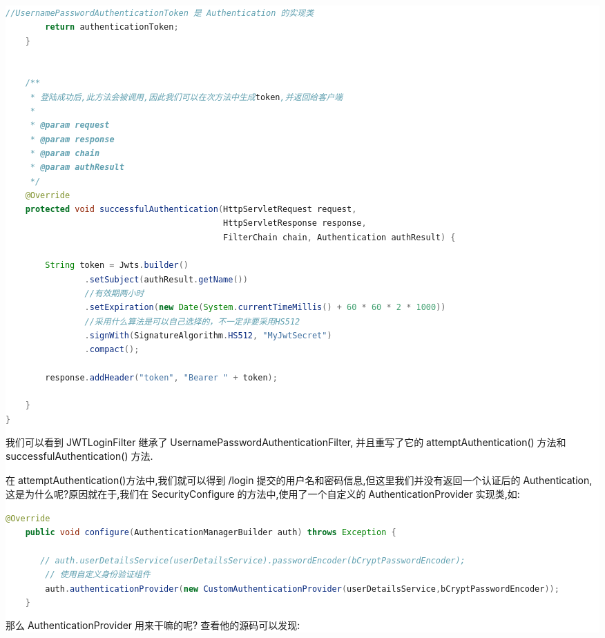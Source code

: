 ```java
//UsernamePasswordAuthenticationToken 是 Authentication 的实现类
        return authenticationToken;
    }


    /**
     * 登陆成功后,此方法会被调用,因此我们可以在次方法中生成token,并返回给客户端
     *
     * @param request
     * @param response
     * @param chain
     * @param authResult
     */
    @Override
    protected void successfulAuthentication(HttpServletRequest request,
                                            HttpServletResponse response,
                                            FilterChain chain, Authentication authResult) {

        String token = Jwts.builder()
                .setSubject(authResult.getName())
                //有效期两小时
                .setExpiration(new Date(System.currentTimeMillis() + 60 * 60 * 2 * 1000))
                //采用什么算法是可以自己选择的，不一定非要采用HS512
                .signWith(SignatureAlgorithm.HS512, "MyJwtSecret")
                .compact();

        response.addHeader("token", "Bearer " + token);

    }
}

```

我们可以看到 JWTLoginFilter 继承了 UsernamePasswordAuthenticationFilter,
并且重写了它的 attemptAuthentication() 方法和 successfulAuthentication() 方法.

在 attemptAuthentication()方法中,我们就可以得到 /login 提交的用户名和密码信息,但这里我们并没有返回一个认证后的 Authentication,
这是为什么呢?原因就在于,我们在 SecurityConfigure 的方法中,使用了一个自定义的 AuthenticationProvider 实现类,如:


 
```java
@Override
    public void configure(AuthenticationManagerBuilder auth) throws Exception {

       // auth.userDetailsService(userDetailsService).passwordEncoder(bCryptPasswordEncoder);
        // 使用自定义身份验证组件
        auth.authenticationProvider(new CustomAuthenticationProvider(userDetailsService,bCryptPasswordEncoder));
    }
```

那么 AuthenticationProvider 用来干嘛的呢? 查看他的源码可以发现:
